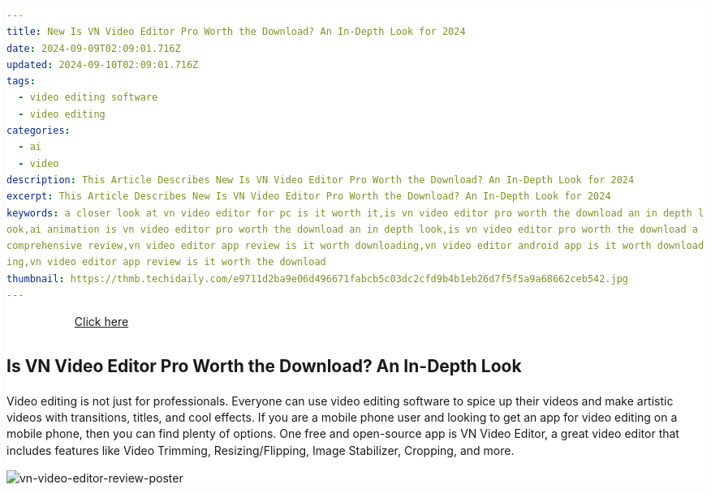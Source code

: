 ```yaml
---
title: New Is VN Video Editor Pro Worth the Download? An In-Depth Look for 2024
date: 2024-09-09T02:09:01.716Z
updated: 2024-09-10T02:09:01.716Z
tags: 
  - video editing software
  - video editing
categories: 
  - ai
  - video
description: This Article Describes New Is VN Video Editor Pro Worth the Download? An In-Depth Look for 2024
excerpt: This Article Describes New Is VN Video Editor Pro Worth the Download? An In-Depth Look for 2024
keywords: a closer look at vn video editor for pc is it worth it,is vn video editor pro worth the download an in depth look,ai animation is vn video editor pro worth the download an in depth look,is vn video editor pro worth the download a comprehensive review,vn video editor app review is it worth downloading,vn video editor android app is it worth downloading,vn video editor app review is it worth the download
thumbnail: https://thmb.techidaily.com/e9711d2ba9e06d496671fabcb5c03dc2cfd9b4b1eb26d7f5f5a9a68662ceb542.jpg
---
```



<span id="1936838">
					<video width="374" height="48" style="cursor:pointer"
           poster="//a.impactradius-go.com/display-clicktoplayimage/1936838.png"
           onclick="if(!this.playClicked){this.play();this.setAttribute('controls',true);this.playClicked=true;}">
	   <source src="//a.impactradius-go.com/display-ad/18409-1936838">
	   <img src="//a.impactradius-go.com/display-clicktoplayimage/1936838.png" style="border: none; height: 100%; width: 100%; object-fit: contain">
	</video>
	<div style="width:234px;text-align:center"><a href="javascript:window.open(decodeURIComponent('https%3A%2F%2Fcoinrule.sjv.io%2Fc%2F5597632%2F1936838%2F18409'), '_blank');void(0);">Click here</a></div>
</span>
<img height="0" width="0" src="https://imp.pxf.io/i/5597632/1936838/18409" style="position:absolute;visibility:hidden;" border="0" />

## Is VN Video Editor Pro Worth the Download? An In-Depth Look

Video editing is not just for professionals. Everyone can use video editing software to spice up their videos and make artistic videos with transitions, titles, and cool effects. If you are a mobile phone user and looking to get an app for video editing on a mobile phone, then you can find plenty of options. One free and open-source app is VN Video Editor, a great video editor that includes features like Video Trimming, Resizing/Flipping, Image Stabilizer, Cropping, and more.

![vn-video-editor-review-poster](https://images.wondershare.com/filmora/article-images/vn-video-editor-review-poster.png)
